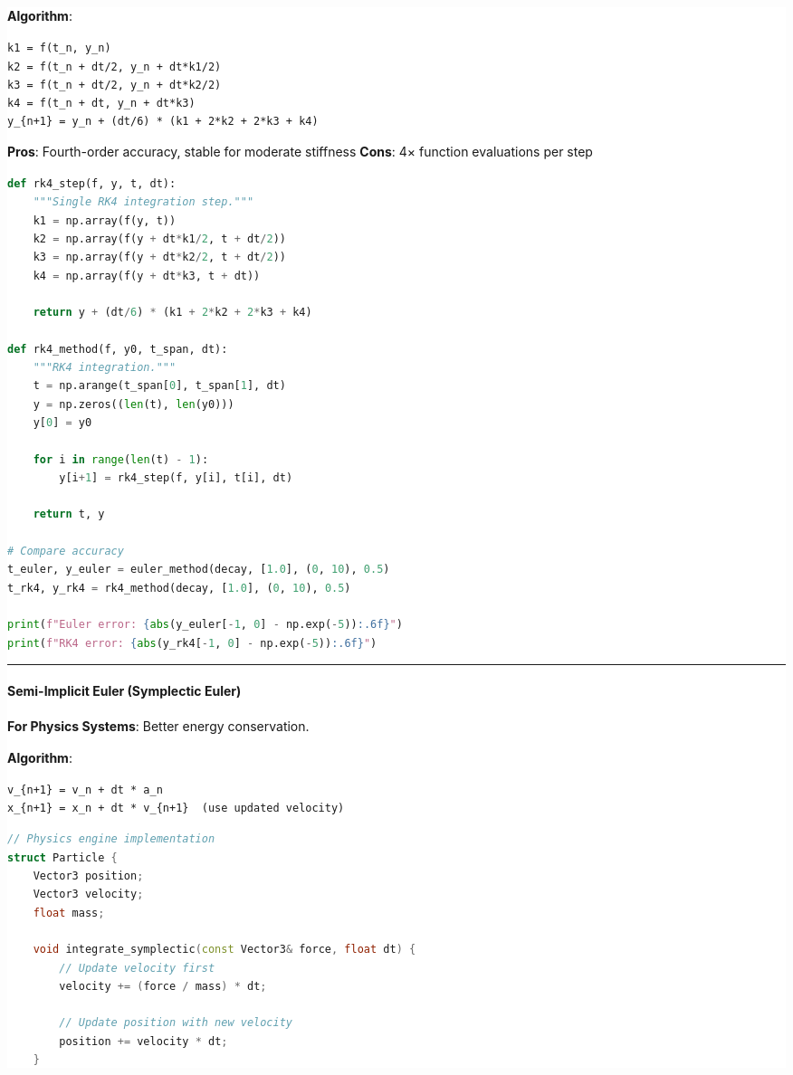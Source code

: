 **Algorithm**:
```
k1 = f(t_n, y_n)
k2 = f(t_n + dt/2, y_n + dt*k1/2)
k3 = f(t_n + dt/2, y_n + dt*k2/2)
k4 = f(t_n + dt, y_n + dt*k3)
y_{n+1} = y_n + (dt/6) * (k1 + 2*k2 + 2*k3 + k4)
```

**Pros**: Fourth-order accuracy, stable for moderate stiffness
**Cons**: 4× function evaluations per step

```python
def rk4_step(f, y, t, dt):
    """Single RK4 integration step."""
    k1 = np.array(f(y, t))
    k2 = np.array(f(y + dt*k1/2, t + dt/2))
    k3 = np.array(f(y + dt*k2/2, t + dt/2))
    k4 = np.array(f(y + dt*k3, t + dt))

    return y + (dt/6) * (k1 + 2*k2 + 2*k3 + k4)

def rk4_method(f, y0, t_span, dt):
    """RK4 integration."""
    t = np.arange(t_span[0], t_span[1], dt)
    y = np.zeros((len(t), len(y0)))
    y[0] = y0

    for i in range(len(t) - 1):
        y[i+1] = rk4_step(f, y[i], t[i], dt)

    return t, y

# Compare accuracy
t_euler, y_euler = euler_method(decay, [1.0], (0, 10), 0.5)
t_rk4, y_rk4 = rk4_method(decay, [1.0], (0, 10), 0.5)

print(f"Euler error: {abs(y_euler[-1, 0] - np.exp(-5)):.6f}")
print(f"RK4 error: {abs(y_rk4[-1, 0] - np.exp(-5)):.6f}")
```

---

#### Semi-Implicit Euler (Symplectic Euler)

**For Physics Systems**: Better energy conservation.

**Algorithm**:
```
v_{n+1} = v_n + dt * a_n
x_{n+1} = x_n + dt * v_{n+1}  (use updated velocity)
```

```cpp
// Physics engine implementation
struct Particle {
    Vector3 position;
    Vector3 velocity;
    float mass;

    void integrate_symplectic(const Vector3& force, float dt) {
        // Update velocity first
        velocity += (force / mass) * dt;

        // Update position with new velocity
        position += velocity * dt;
    }
```